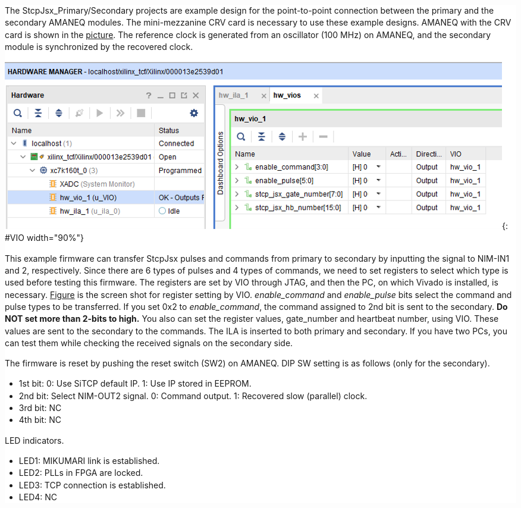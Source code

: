 The StcpJsx_Primary/Secondary projects are example design for the point-to-point connection between the primary and the secondary AMANEQ modules. The mini-mezzanine CRV card is necessary to use these example designs. AMANEQ with the CRV card is shown in the [picture](#CRV-PICTURE). The reference clock is generated from an oscillator (100 MHz) on AMANEQ, and the secondary module is synchronized by the recovered clock.

![VIO](StcpJsx-VIO.png "VIO setting through hardware manager."){: #VIO width="90%"}

This example firmware can transfer StcpJsx pulses and commands from primary to secondary by inputting the signal to NIM-IN1 and 2, respectively. Since there are 6 types of pulses and 4 types of commands, we need to set registers to select which type is used before testing this firmware. The registers are set by VIO through JTAG, and then the PC, on which Vivado is installed, is necessary. [Figure](#VIO) is the screen shot for register setting by VIO. *enable_command* and *enable_pulse* bits select the command and pulse types to be transferred. If you set 0x2 to *enable_command*, the command assigned to 2nd bit is sent to the secondary. **Do NOT set more than 2-bits to high.** You also can set the register values, gate_number and heartbeat number, using VIO. These values are sent to the secondary to the commands. The ILA is inserted to both primary and secondary. If you have two PCs, you can test them while checking the received signals on the secondary side.

The firmware is reset by pushing the reset switch (SW2) on AMANEQ. DIP SW setting is as follows (only for the secondary).

- 1st bit: 0: Use SiTCP default IP. 1: Use IP stored in EEPROM.
- 2nd bit: Select NIM-OUT2 signal. 0: Command output. 1: Recovered slow (parallel) clock.
- 3rd bit: NC
- 4th bit: NC


LED indicators.

- LED1: MIKUMARI link is established.
- LED2: PLLs in FPGA are locked.
- LED3: TCP connection is established.
- LED4: NC